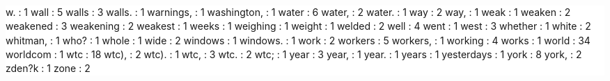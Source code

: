 w. : 1
wall : 5
walls : 3
walls. : 1
warnings, : 1
washington, : 1
water : 6
water, : 2
water. : 1
way : 2
way, : 1
weak : 1
weaken : 2
weakened : 3
weakening : 2
weakest : 1
weeks : 1
weighing : 1
weight : 1
welded : 2
well : 4
went : 1
west : 3
whether : 1
white : 2
whitman, : 1
who? : 1
whole : 1
wide : 2
windows : 1
windows. : 1
work : 2
workers : 5
workers, : 1
working : 4
works : 1
world : 34
worldcom : 1
wtc : 18
wtc), : 2
wtc). : 1
wtc, : 3
wtc. : 2
wtc; : 1
year : 3
year, : 1
year. : 1
years : 1
yesterdays : 1
york : 8
york, : 2
zden?k : 1
zone : 2
